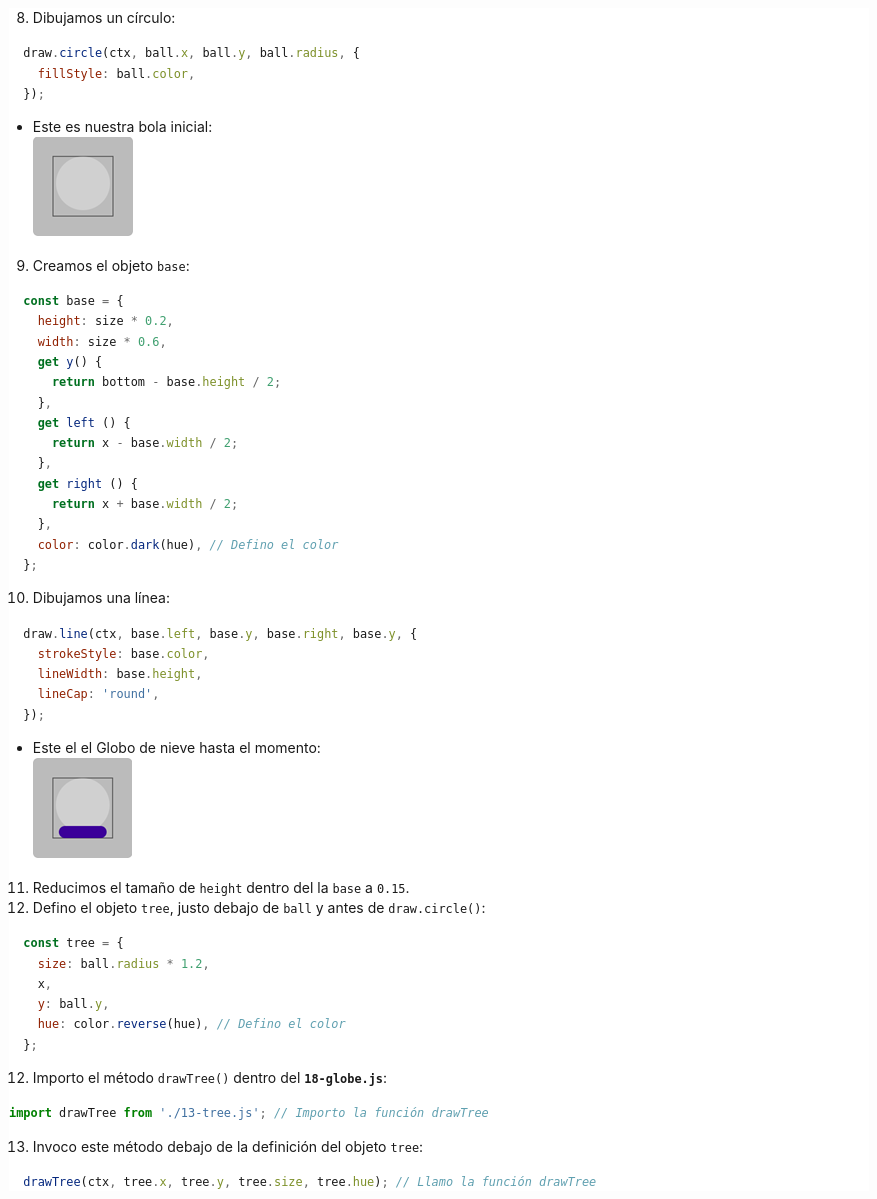 8. Dibujamos un círculo:
```js
  draw.circle(ctx, ball.x, ball.y, ball.radius, {
    fillStyle: ball.color,
  });
```
* Este es nuestra bola inicial:  
![Hora 2:18:06](images/2025-01-18_162642.png "Hora 2:18:06")
9. Creamos el objeto `base`:
```js
  const base = {
    height: size * 0.2,
    width: size * 0.6,
    get y() {
      return bottom - base.height / 2;
    },
    get left () {
      return x - base.width / 2;
    },
    get right () {
      return x + base.width / 2;
    },
    color: color.dark(hue), // Defino el color
  };
```
10. Dibujamos una línea:
```js
  draw.line(ctx, base.left, base.y, base.right, base.y, {
    strokeStyle: base.color,
    lineWidth: base.height,
    lineCap: 'round',
  });
```
* Este el el Globo de nieve hasta el momento:  
![Hora 2:20:03](images/2025-01-18_163518.png "Hora 2:20:03")
11. Reducimos el tamaño de `height` dentro del la `base` a
`0.15`.
11. Defino el objeto `tree`, justo debajo de `ball` y antes
de `draw.circle()`:
```js
  const tree = {
    size: ball.radius * 1.2,
    x,
    y: ball.y,
    hue: color.reverse(hue), // Defino el color
  };
```
12. Importo el método `drawTree()` dentro del **`18-globe.js`**:
```js
import drawTree from './13-tree.js'; // Importo la función drawTree
```
13. Invoco este método debajo de la definición del objeto `tree`:
```js
  drawTree(ctx, tree.x, tree.y, tree.size, tree.hue); // Llamo la función drawTree
```